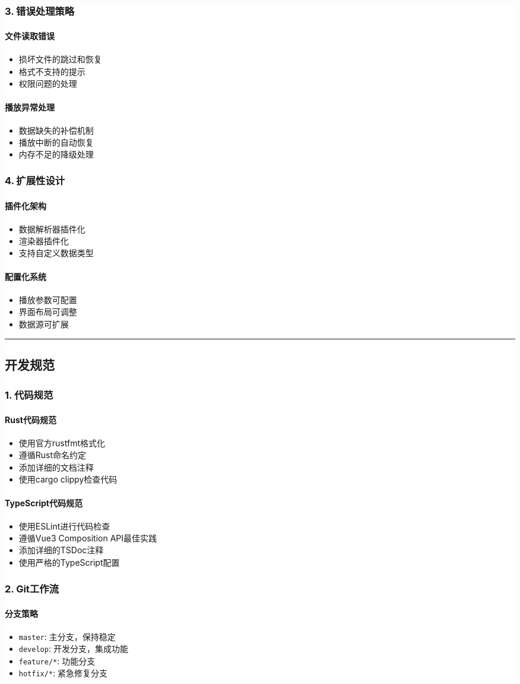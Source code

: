 ### 3. 错误处理策略

#### 文件读取错误
- 损坏文件的跳过和恢复
- 格式不支持的提示
- 权限问题的处理

#### 播放异常处理
- 数据缺失的补偿机制
- 播放中断的自动恢复
- 内存不足的降级处理

### 4. 扩展性设计

#### 插件化架构
- 数据解析器插件化
- 渲染器插件化
- 支持自定义数据类型

#### 配置化系统
- 播放参数可配置
- 界面布局可调整
- 数据源可扩展

---

## 开发规范

### 1. 代码规范

#### Rust代码规范
- 使用官方rustfmt格式化
- 遵循Rust命名约定
- 添加详细的文档注释
- 使用cargo clippy检查代码

#### TypeScript代码规范
- 使用ESLint进行代码检查
- 遵循Vue3 Composition API最佳实践
- 添加详细的TSDoc注释
- 使用严格的TypeScript配置

### 2. Git工作流

#### 分支策略
- `master`: 主分支，保持稳定
- `develop`: 开发分支，集成功能
- `feature/*`: 功能分支
- `hotfix/*`: 紧急修复分支

